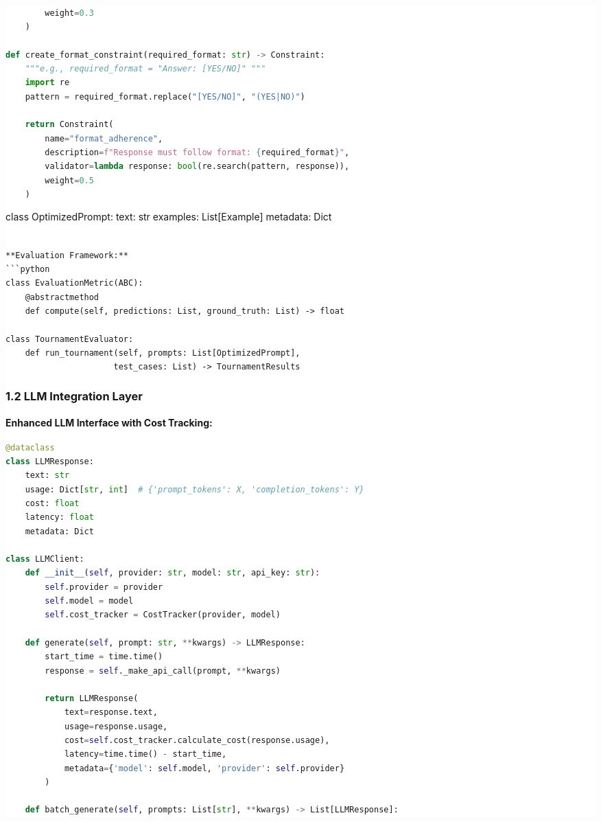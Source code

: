 ```python
        weight=0.3
    )

def create_format_constraint(required_format: str) -> Constraint:
    """e.g., required_format = "Answer: [YES/NO]" """
    import re
    pattern = required_format.replace("[YES/NO]", "(YES|NO)")
    
    return Constraint(
        name="format_adherence",
        description=f"Response must follow format: {required_format}",
        validator=lambda response: bool(re.search(pattern, response)),
        weight=0.5
    )
```
    
class OptimizedPrompt:
    text: str
    examples: List[Example]
    metadata: Dict
```

**Evaluation Framework:**
```python
class EvaluationMetric(ABC):
    @abstractmethod
    def compute(self, predictions: List, ground_truth: List) -> float

class TournamentEvaluator:
    def run_tournament(self, prompts: List[OptimizedPrompt], 
                      test_cases: List) -> TournamentResults
```

### 1.2 LLM Integration Layer

**Enhanced LLM Interface with Cost Tracking:**
```python
@dataclass
class LLMResponse:
    text: str
    usage: Dict[str, int]  # {'prompt_tokens': X, 'completion_tokens': Y}
    cost: float
    latency: float
    metadata: Dict

class LLMClient:
    def __init__(self, provider: str, model: str, api_key: str):
        self.provider = provider
        self.model = model
        self.cost_tracker = CostTracker(provider, model)
    
    def generate(self, prompt: str, **kwargs) -> LLMResponse:
        start_time = time.time()
        response = self._make_api_call(prompt, **kwargs)
        
        return LLMResponse(
            text=response.text,
            usage=response.usage,
            cost=self.cost_tracker.calculate_cost(response.usage),
            latency=time.time() - start_time,
            metadata={'model': self.model, 'provider': self.provider}
        )
    
    def batch_generate(self, prompts: List[str], **kwargs) -> List[LLMResponse]:
```